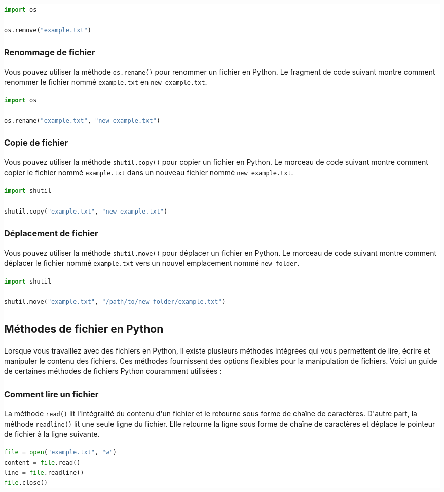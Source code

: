 ```python
import os

os.remove("example.txt")
```

### Renommage de fichier

Vous pouvez utiliser la méthode `os.rename()` pour renommer un fichier en Python. Le fragment de code suivant montre comment renommer le fichier nommé `example.txt` en `new_example.txt`.

```python
import os

os.rename("example.txt", "new_example.txt")
```

### Copie de fichier

Vous pouvez utiliser la méthode `shutil.copy()` pour copier un fichier en Python. Le morceau de code suivant montre comment copier le fichier nommé `example.txt` dans un nouveau fichier nommé `new_example.txt`.

```python
import shutil

shutil.copy("example.txt", "new_example.txt")
```

### Déplacement de fichier

Vous pouvez utiliser la méthode `shutil.move()` pour déplacer un fichier en Python. Le morceau de code suivant montre comment déplacer le fichier nommé `example.txt` vers un nouvel emplacement nommé `new_folder`.

```python
import shutil

shutil.move("example.txt", "/path/to/new_folder/example.txt")
```

## Méthodes de fichier en Python

Lorsque vous travaillez avec des fichiers en Python, il existe plusieurs méthodes intégrées qui vous permettent de lire, écrire et manipuler le contenu des fichiers. Ces méthodes fournissent des options flexibles pour la manipulation de fichiers. Voici un guide de certaines méthodes de fichiers Python couramment utilisées :

### Comment lire un fichier

La méthode `read()` lit l'intégralité du contenu d'un fichier et le retourne sous forme de chaîne de caractères. D'autre part, la méthode `readline()` lit une seule ligne du fichier. Elle retourne la ligne sous forme de chaîne de caractères et déplace le pointeur de fichier à la ligne suivante.

```python
file = open("example.txt", "w")
content = file.read()
line = file.readline()
file.close()
```
